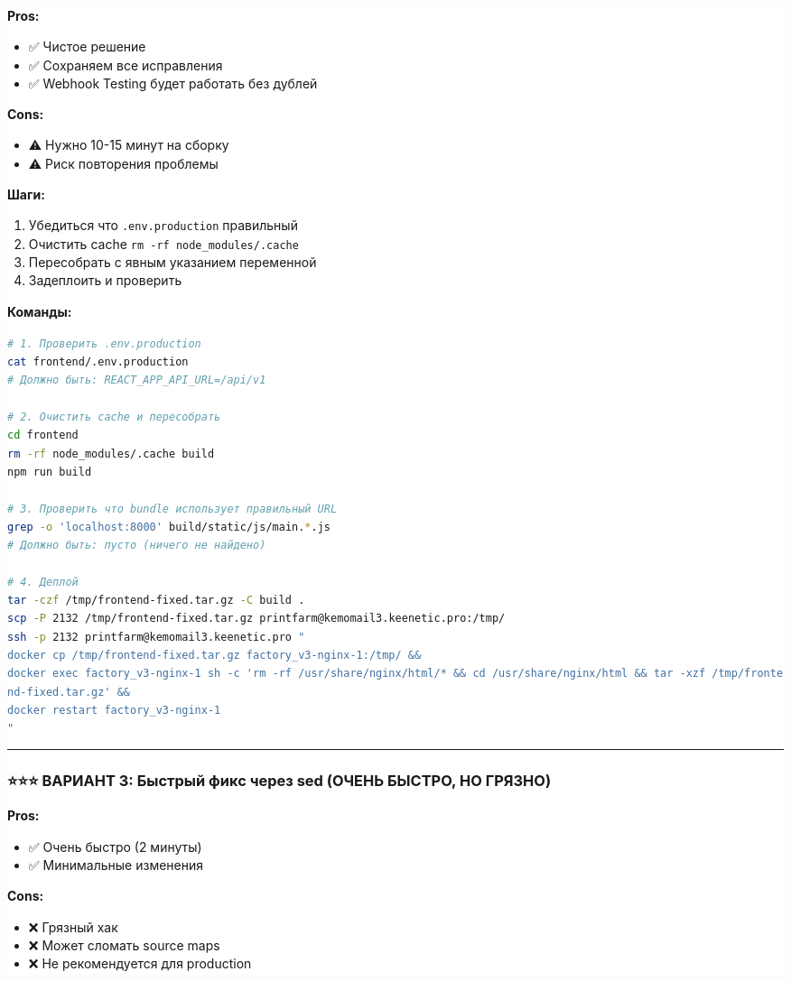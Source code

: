 **Pros:**
- ✅ Чистое решение
- ✅ Сохраняем все исправления
- ✅ Webhook Testing будет работать без дублей

**Cons:**
- ⚠️ Нужно 10-15 минут на сборку
- ⚠️ Риск повторения проблемы

**Шаги:**
1. Убедиться что `.env.production` правильный
2. Очистить cache `rm -rf node_modules/.cache`
3. Пересобрать с явным указанием переменной
4. Задеплоить и проверить

**Команды:**
```bash
# 1. Проверить .env.production
cat frontend/.env.production
# Должно быть: REACT_APP_API_URL=/api/v1

# 2. Очистить cache и пересобрать
cd frontend
rm -rf node_modules/.cache build
npm run build

# 3. Проверить что bundle использует правильный URL
grep -o 'localhost:8000' build/static/js/main.*.js
# Должно быть: пусто (ничего не найдено)

# 4. Деплой
tar -czf /tmp/frontend-fixed.tar.gz -C build .
scp -P 2132 /tmp/frontend-fixed.tar.gz printfarm@kemomail3.keenetic.pro:/tmp/
ssh -p 2132 printfarm@kemomail3.keenetic.pro "
docker cp /tmp/frontend-fixed.tar.gz factory_v3-nginx-1:/tmp/ &&
docker exec factory_v3-nginx-1 sh -c 'rm -rf /usr/share/nginx/html/* && cd /usr/share/nginx/html && tar -xzf /tmp/frontend-fixed.tar.gz' &&
docker restart factory_v3-nginx-1
"
```

---

### ⭐⭐⭐ ВАРИАНТ 3: Быстрый фикс через sed (ОЧЕНЬ БЫСТРО, НО ГРЯЗНО)

**Pros:**
- ✅ Очень быстро (2 минуты)
- ✅ Минимальные изменения

**Cons:**
- ❌ Грязный хак
- ❌ Может сломать source maps
- ❌ Не рекомендуется для production
